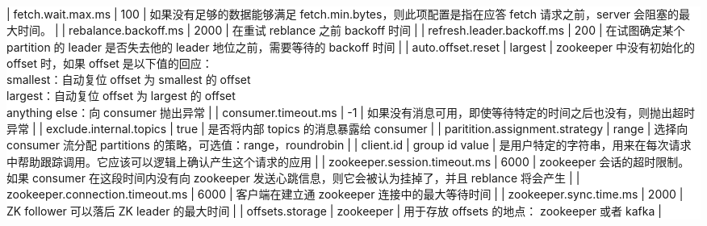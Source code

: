 | fetch.wait.max.ms                 | 100            | 如果没有足够的数据能够满足 fetch.min.bytes，则此项配置是指在应答 fetch 请求之前，server 会阻塞的最大时间。                                                                                                                                                                                                                                                                                                                                                                       |
| rebalance.backoff.ms              | 2000           | 在重试 reblance 之前 backoff 时间                                                                                                                                                                                                                                                                                                                                                                                                                                                |
| refresh.leader.backoff.ms         | 200            | 在试图确定某个 partition 的 leader 是否失去他的 leader 地位之前，需要等待的 backoff 时间                                                                                                                                                                                                                                                                                                                                                                                         |
| auto.offset.reset                 | largest        | zookeeper 中没有初始化的 offset 时，如果 offset 是以下值的回应：<br/>smallest：自动复位 offset 为 smallest 的 offset<br/>largest：自动复位 offset 为 largest 的 offset<br/>anything else：向 consumer 抛出异常                                                                                                                                                                                                                                                                   |
| consumer.timeout.ms               | -1             | 如果没有消息可用，即使等待特定的时间之后也没有，则抛出超时异常                                                                                                                                                                                                                                                                                                                                                                                                                   |
| exclude.internal.topics           | true           | 是否将内部 topics 的消息暴露给 consumer                                                                                                                                                                                                                                                                                                                                                                                                                                          |
| paritition.assignment.strategy    | range          | 选择向 consumer 流分配 partitions 的策略，可选值：range，roundrobin                                                                                                                                                                                                                                                                                                                                                                                                              |
| client.id                         | group id value | 是用户特定的字符串，用来在每次请求中帮助跟踪调用。它应该可以逻辑上确认产生这个请求的应用                                                                                                                                                                                                                                                                                                                                                                                         |
| zookeeper.session.timeout.ms      | 6000           | zookeeper 会话的超时限制。如果 consumer 在这段时间内没有向 zookeeper 发送心跳信息，则它会被认为挂掉了，并且 reblance 将会产生                                                                                                                                                                                                                                                                                                                                                    |
| zookeeper.connection.timeout.ms   | 6000           | 客户端在建立通 zookeeper 连接中的最大等待时间                                                                                                                                                                                                                                                                                                                                                                                                                                    |
| zookeeper.sync.time.ms            | 2000           | ZK follower 可以落后 ZK leader 的最大时间                                                                                                                                                                                                                                                                                                                                                                                                                                        |
| offsets.storage                   | zookeeper      | 用于存放 offsets 的地点： zookeeper 或者 kafka                                                                                                                                                                                                                                                                                                                                                                                                                                   |
